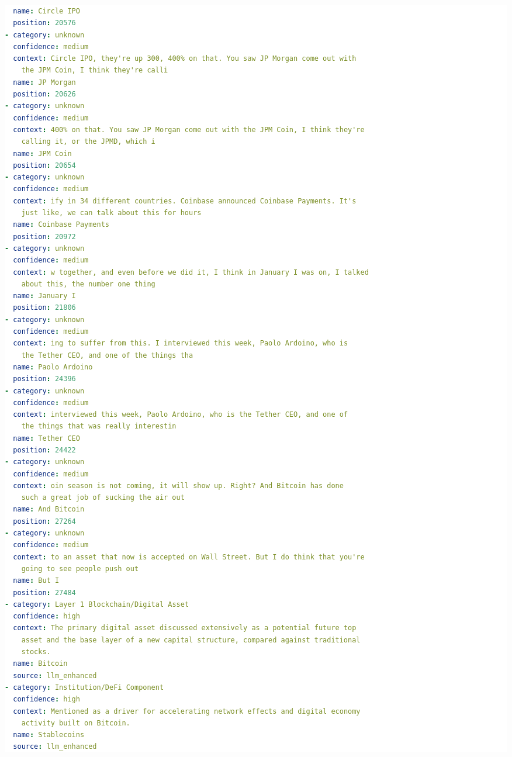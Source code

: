 ```yaml
  name: Circle IPO
  position: 20576
- category: unknown
  confidence: medium
  context: Circle IPO, they're up 300, 400% on that. You saw JP Morgan come out with
    the JPM Coin, I think they're calli
  name: JP Morgan
  position: 20626
- category: unknown
  confidence: medium
  context: 400% on that. You saw JP Morgan come out with the JPM Coin, I think they're
    calling it, or the JPMD, which i
  name: JPM Coin
  position: 20654
- category: unknown
  confidence: medium
  context: ify in 34 different countries. Coinbase announced Coinbase Payments. It's
    just like, we can talk about this for hours
  name: Coinbase Payments
  position: 20972
- category: unknown
  confidence: medium
  context: w together, and even before we did it, I think in January I was on, I talked
    about this, the number one thing
  name: January I
  position: 21806
- category: unknown
  confidence: medium
  context: ing to suffer from this. I interviewed this week, Paolo Ardoino, who is
    the Tether CEO, and one of the things tha
  name: Paolo Ardoino
  position: 24396
- category: unknown
  confidence: medium
  context: interviewed this week, Paolo Ardoino, who is the Tether CEO, and one of
    the things that was really interestin
  name: Tether CEO
  position: 24422
- category: unknown
  confidence: medium
  context: oin season is not coming, it will show up. Right? And Bitcoin has done
    such a great job of sucking the air out
  name: And Bitcoin
  position: 27264
- category: unknown
  confidence: medium
  context: to an asset that now is accepted on Wall Street. But I do think that you're
    going to see people push out
  name: But I
  position: 27484
- category: Layer 1 Blockchain/Digital Asset
  confidence: high
  context: The primary digital asset discussed extensively as a potential future top
    asset and the base layer of a new capital structure, compared against traditional
    stocks.
  name: Bitcoin
  source: llm_enhanced
- category: Institution/DeFi Component
  confidence: high
  context: Mentioned as a driver for accelerating network effects and digital economy
    activity built on Bitcoin.
  name: Stablecoins
  source: llm_enhanced
```
